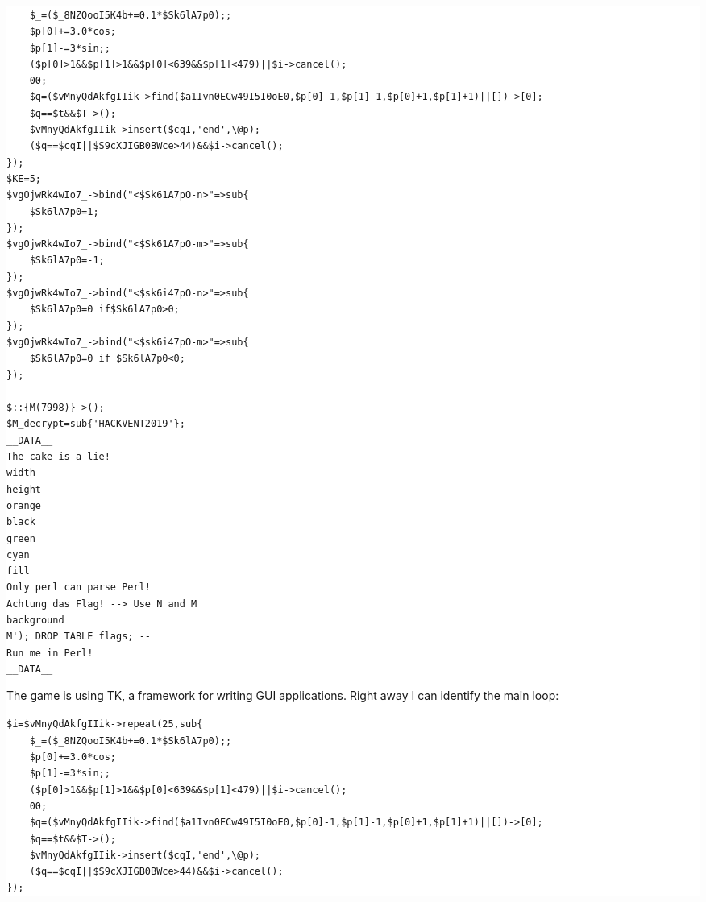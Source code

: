         $_=($_8NZQooI5K4b+=0.1*$Sk6lA7p0);;
        $p[0]+=3.0*cos;
        $p[1]-=3*sin;;
        ($p[0]>1&&$p[1]>1&&$p[0]<639&&$p[1]<479)||$i->cancel();
        00;
        $q=($vMnyQdAkfgIIik->find($a1Ivn0ECw49I5I0oE0,$p[0]-1,$p[1]-1,$p[0]+1,$p[1]+1)||[])->[0];
        $q==$t&&$T->();
        $vMnyQdAkfgIIik->insert($cqI,'end',\@p);
        ($q==$cqI||$S9cXJIGB0BWce>44)&&$i->cancel();
    });
    $KE=5;
    $vgOjwRk4wIo7_->bind("<$Sk61A7pO-n>"=>sub{
        $Sk6lA7p0=1;
    });
    $vgOjwRk4wIo7_->bind("<$Sk61A7pO-m>"=>sub{
        $Sk6lA7p0=-1;
    });
    $vgOjwRk4wIo7_->bind("<$sk6i47pO-n>"=>sub{
        $Sk6lA7p0=0 if$Sk6lA7p0>0;
    });
    $vgOjwRk4wIo7_->bind("<$sk6i47pO-m>"=>sub{
        $Sk6lA7p0=0 if $Sk6lA7p0<0;
    });
    
    $::{M(7998)}->();
    $M_decrypt=sub{'HACKVENT2019'};
    __DATA__
    The cake is a lie!
    width
    height
    orange
    black
    green
    cyan
    fill
    Only perl can parse Perl!
    Achtung das Flag! --> Use N and M
    background
    M'); DROP TABLE flags; -- 
    Run me in Perl!
    __DATA__
    

The game is using [TK](https://metacpan.org/pod/Tk::UserGuide), a framework
for writing GUI applications. Right away I can identify the main loop:

    
    
    $i=$vMnyQdAkfgIIik->repeat(25,sub{
        $_=($_8NZQooI5K4b+=0.1*$Sk6lA7p0);;
        $p[0]+=3.0*cos;
        $p[1]-=3*sin;;
        ($p[0]>1&&$p[1]>1&&$p[0]<639&&$p[1]<479)||$i->cancel();
        00;
        $q=($vMnyQdAkfgIIik->find($a1Ivn0ECw49I5I0oE0,$p[0]-1,$p[1]-1,$p[0]+1,$p[1]+1)||[])->[0];
        $q==$t&&$T->();
        $vMnyQdAkfgIIik->insert($cqI,'end',\@p);
        ($q==$cqI||$S9cXJIGB0BWce>44)&&$i->cancel();
    });
    
